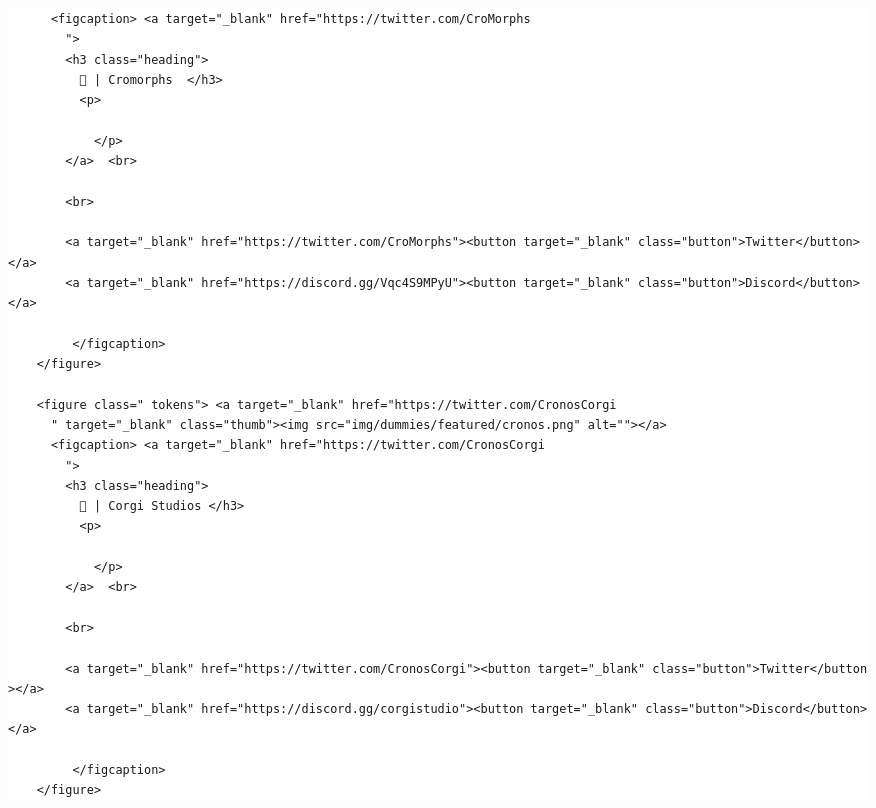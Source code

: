           <figcaption> <a target="_blank" href="https://twitter.com/CroMorphs 
            ">
            <h3 class="heading">
              🦟 | Cromorphs  </h3>
              <p>

                </p>
            </a>  <br>

            <br>

            <a target="_blank" href="https://twitter.com/CroMorphs"><button target="_blank" class="button">Twitter</button></a>  
            <a target="_blank" href="https://discord.gg/Vqc4S9MPyU"><button target="_blank" class="button">Discord</button></a>  
 
             </figcaption>
        </figure>

        <figure class=" tokens"> <a target="_blank" href="https://twitter.com/CronosCorgi  
          " target="_blank" class="thumb"><img src="img/dummies/featured/cronos.png" alt=""></a>
          <figcaption> <a target="_blank" href="https://twitter.com/CronosCorgi 
            ">
            <h3 class="heading">
              🎨 | Corgi Studios </h3>
              <p>

                </p>
            </a>  <br>

            <br>

            <a target="_blank" href="https://twitter.com/CronosCorgi"><button target="_blank" class="button">Twitter</button></a>  
            <a target="_blank" href="https://discord.gg/corgistudio"><button target="_blank" class="button">Discord</button></a>  
 
             </figcaption>
        </figure>
